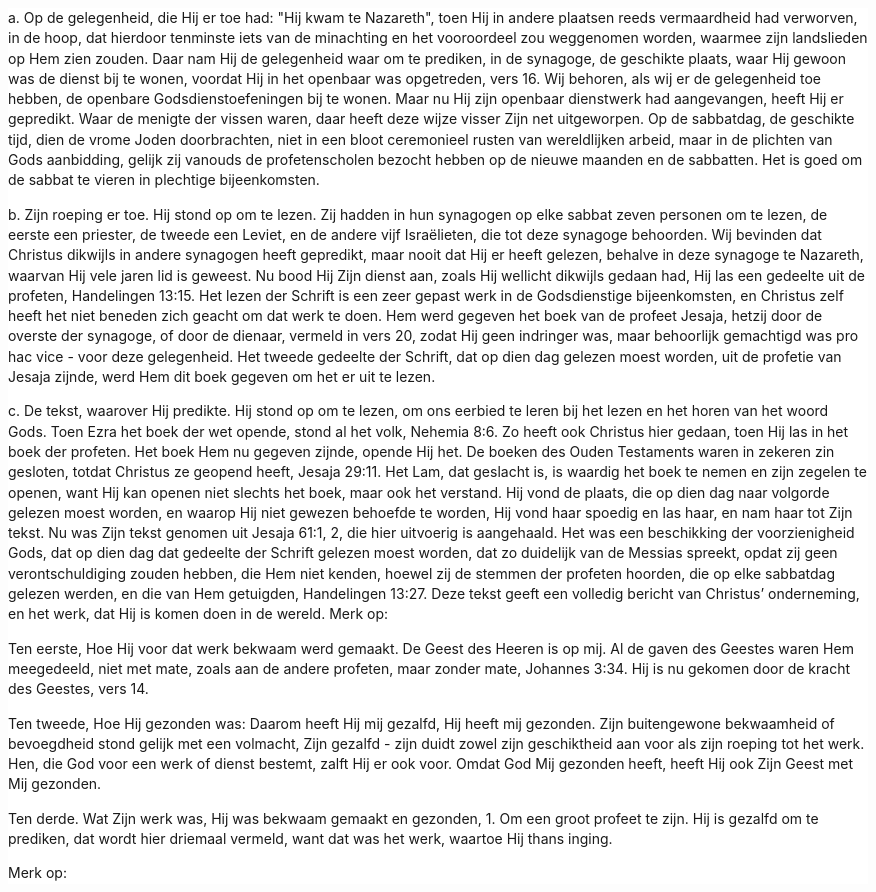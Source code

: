 a. Op de gelegenheid, die Hij er toe had: "Hij kwam te Nazareth", toen Hij in andere plaatsen reeds vermaardheid had verworven, in de hoop, dat hierdoor tenminste iets van de minachting en het vooroordeel zou weggenomen worden, waarmee zijn landslieden op Hem zien zouden. Daar nam Hij de gelegenheid waar om te prediken, in de synagoge, de geschikte plaats, waar Hij gewoon was de dienst bij te wonen, voordat Hij in het openbaar was opgetreden, vers 16. Wij behoren, als wij er de gelegenheid toe hebben, de openbare Godsdienstoefeningen bij te wonen. Maar nu Hij zijn openbaar dienstwerk had aangevangen, heeft Hij er gepredikt. Waar de menigte der vissen waren, daar heeft deze wijze visser Zijn net uitgeworpen. Op de sabbatdag, de geschikte tijd, dien de vrome Joden doorbrachten, niet in een bloot ceremonieel rusten van wereldlijken arbeid, maar in de plichten van Gods aanbidding, gelijk zij vanouds de profetenscholen bezocht hebben op de nieuwe maanden en de sabbatten. Het is goed om de sabbat te vieren in plechtige bijeenkomsten. 

b. Zijn roeping er toe. Hij stond op om te lezen. Zij hadden in hun synagogen op elke sabbat zeven personen om te lezen, de eerste een priester, de tweede een Leviet, en de andere vijf Israëlieten, die tot deze synagoge behoorden. Wij bevinden dat Christus dikwijls in andere synagogen heeft gepredikt, maar nooit dat Hij er heeft gelezen, behalve in deze synagoge te Nazareth, waarvan Hij vele jaren lid is geweest. Nu bood Hij Zijn dienst aan, zoals Hij wellicht dikwijls gedaan had, Hij las een gedeelte uit de profeten, Handelingen 13:15. Het lezen der Schrift is een zeer gepast werk in de Godsdienstige bijeenkomsten, en Christus zelf heeft het niet beneden zich geacht om dat werk te doen. Hem werd gegeven het boek van de profeet Jesaja, hetzij door de overste der synagoge, of door de dienaar, vermeld in vers 20, zodat Hij geen indringer was, maar behoorlijk gemachtigd was pro hac vice - voor deze gelegenheid. Het tweede gedeelte der Schrift, dat op dien dag gelezen moest worden, uit de profetie van Jesaja zijnde, werd Hem dit boek gegeven om het er uit te lezen. 

c. De tekst, waarover Hij predikte. Hij stond op om te lezen, om ons eerbied te leren bij het lezen en het horen van het woord Gods. Toen Ezra het boek der wet opende, stond al het volk, Nehemia 8:6. Zo heeft ook Christus hier gedaan, toen Hij las in het boek der profeten. Het boek Hem nu gegeven zijnde, opende Hij het. De boeken des Ouden Testaments waren in zekeren zin gesloten, totdat Christus ze geopend heeft, Jesaja 29:11. Het Lam, dat geslacht is, is waardig het boek te nemen en zijn zegelen te openen, want Hij kan openen niet slechts het boek, maar ook het verstand. Hij vond de plaats, die op dien dag naar volgorde gelezen moest worden, en waarop Hij niet gewezen behoefde te worden, Hij vond haar spoedig en las haar, en nam haar tot Zijn tekst. Nu was Zijn tekst genomen uit Jesaja 61:1, 2, die hier uitvoerig is aangehaald. Het was een beschikking der voorzienigheid Gods, dat op dien dag dat gedeelte der Schrift gelezen moest worden, dat zo duidelijk van de Messias spreekt, opdat zij geen verontschuldiging zouden hebben, die Hem niet kenden, hoewel zij de stemmen der profeten hoorden, die op elke sabbatdag gelezen werden, en die van Hem getuigden, Handelingen 13:27. Deze tekst geeft een volledig bericht van Christus’ onderneming, en het werk, dat Hij is komen doen in de wereld. 
Merk op: 

Ten eerste, Hoe Hij voor dat werk bekwaam werd gemaakt. De Geest des Heeren is op mij. Al de gaven des Geestes waren Hem meegedeeld, niet met mate, zoals aan de andere profeten, maar zonder mate, Johannes 3:34. Hij is nu gekomen door de kracht des Geestes, vers 14. 

Ten tweede, Hoe Hij gezonden was: Daarom heeft Hij mij gezalfd, Hij heeft mij gezonden. Zijn buitengewone bekwaamheid of bevoegdheid stond gelijk met een volmacht, Zijn gezalfd - zijn duidt zowel zijn geschiktheid aan voor als zijn roeping tot het werk. Hen, die God voor een werk of dienst bestemt, zalft Hij er ook voor. Omdat God Mij gezonden heeft, heeft Hij ook Zijn Geest met Mij gezonden. 

Ten derde. Wat Zijn werk was, Hij was bekwaam gemaakt en gezonden, 1. Om een groot profeet te zijn. Hij is gezalfd om te prediken, dat wordt hier driemaal vermeld, want dat was het werk, waartoe Hij thans inging. 

Merk op:
